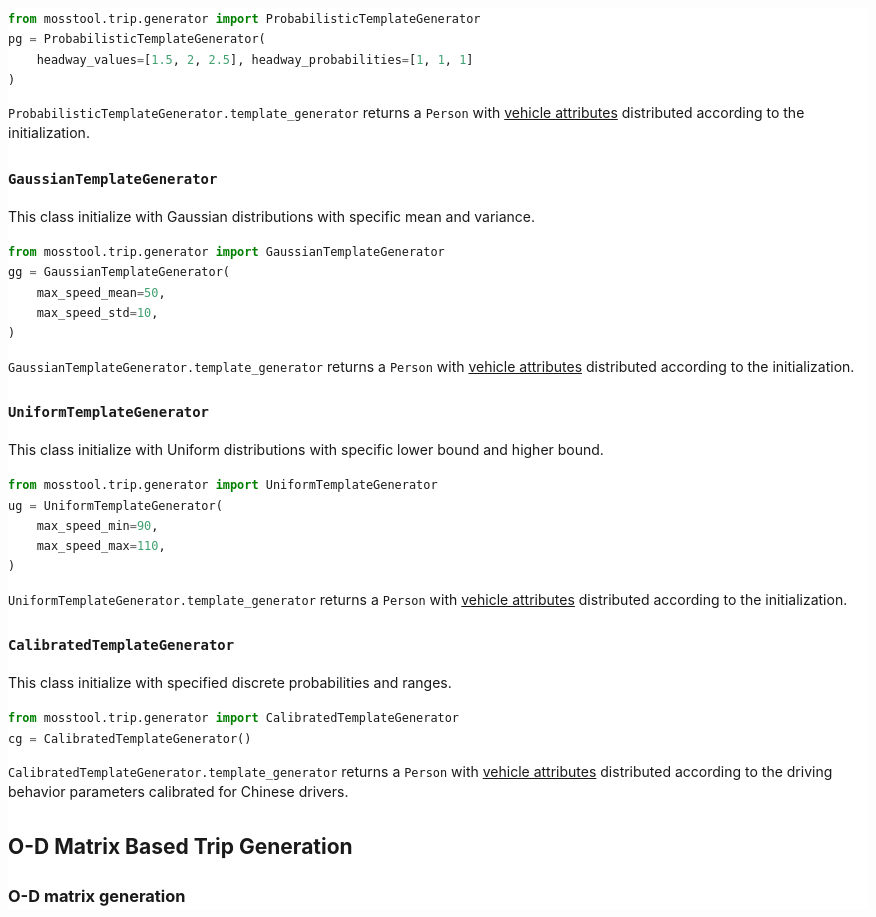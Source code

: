 ```python
from mosstool.trip.generator import ProbabilisticTemplateGenerator
pg = ProbabilisticTemplateGenerator(
    headway_values=[1.5, 2, 2.5], headway_probabilities=[1, 1, 1]
)
```

`ProbabilisticTemplateGenerator.template_generator` returns a `Person` with [vehicle attributes](../04-trip-generation/01-format.md#vehicle) distributed according to the initialization.

### `GaussianTemplateGenerator`

This class initialize with Gaussian distributions with specific mean and variance.

```python
from mosstool.trip.generator import GaussianTemplateGenerator
gg = GaussianTemplateGenerator(
    max_speed_mean=50,
    max_speed_std=10,
)
```

`GaussianTemplateGenerator.template_generator` returns a `Person` with [vehicle attributes](../04-trip-generation/01-format.md#vehicle) distributed according to the initialization.

### `UniformTemplateGenerator`

This class initialize with Uniform distributions with specific lower bound and higher bound.

```python
from mosstool.trip.generator import UniformTemplateGenerator
ug = UniformTemplateGenerator(
    max_speed_min=90,
    max_speed_max=110,
)
```

`UniformTemplateGenerator.template_generator` returns a `Person` with [vehicle attributes](../04-trip-generation/01-format.md#vehicle) distributed according to the initialization.

### `CalibratedTemplateGenerator`

This class initialize with specified discrete probabilities and ranges.

```python
from mosstool.trip.generator import CalibratedTemplateGenerator
cg = CalibratedTemplateGenerator()
```

`CalibratedTemplateGenerator.template_generator` returns a `Person` with [vehicle attributes](../04-trip-generation/01-format.md#vehicle) distributed according to the driving behavior parameters calibrated for Chinese drivers.

## O-D Matrix Based Trip Generation

### O-D matrix generation
